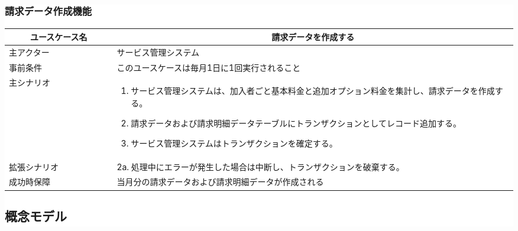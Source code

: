 
### 請求データ作成機能

<table>
<colgroup>
<col style="width: 21%" />
<col style="width: 78%" />
</colgroup>
<thead>
<tr class="header">
<th>ユースケース名</th>
<th>請求データを作成する</th>
</tr>
</thead>
<tbody>
<tr class="odd">
<td>主アクター</td>
<td>サービス管理システム</td>
</tr>
<tr class="even">
<td>事前条件</td>
<td>このユースケースは毎月1日に1回実行されること</td>
</tr>
<tr class="odd">
<td>主シナリオ</td>
<td><ol type="1">
<li><p>サービス管理システムは、加入者ごと基本料金と追加オプション料金を集計し、請求データを作成する。</p></li>
<li><p>請求データおよび請求明細データテーブルにトランザクションとしてレコード追加する。</p></li>
<li><p>サービス管理システムはトランザクションを確定する。</p></li>
</ol></td>
</tr>
<tr class="even">
<td>拡張シナリオ</td>
<td>2a. 処理中にエラーが発生した場合は中断し、トランザクションを破棄する。</td>
</tr>
<tr class="odd">
<td>成功時保障</td>
<td>当月分の請求データおよび請求明細データが作成される</td>
</tr>
</tbody>
</table>

## 概念モデル
